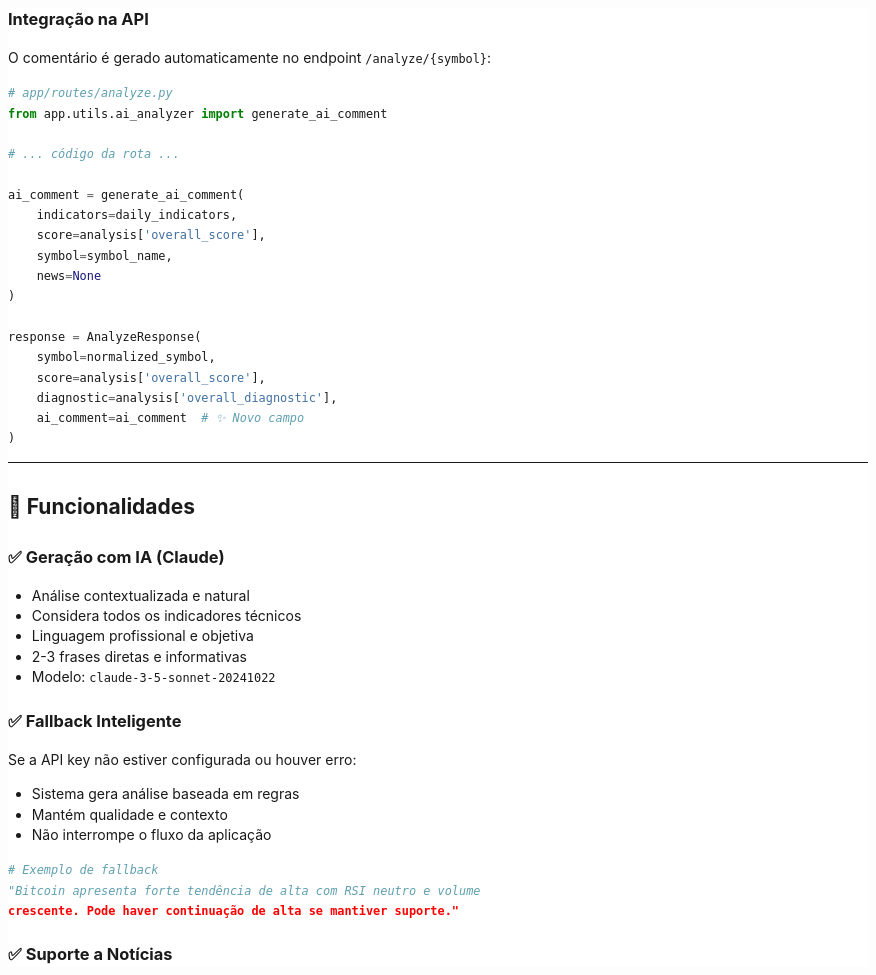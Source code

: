 ### Integração na API

O comentário é gerado automaticamente no endpoint `/analyze/{symbol}`:

```python
# app/routes/analyze.py
from app.utils.ai_analyzer import generate_ai_comment

# ... código da rota ...

ai_comment = generate_ai_comment(
    indicators=daily_indicators,
    score=analysis['overall_score'],
    symbol=symbol_name,
    news=None
)

response = AnalyzeResponse(
    symbol=normalized_symbol,
    score=analysis['overall_score'],
    diagnostic=analysis['overall_diagnostic'],
    ai_comment=ai_comment  # ✨ Novo campo
)
```

---

## 🎯 Funcionalidades

### ✅ Geração com IA (Claude)

- Análise contextualizada e natural
- Considera todos os indicadores técnicos
- Linguagem profissional e objetiva
- 2-3 frases diretas e informativas
- Modelo: `claude-3-5-sonnet-20241022`

### ✅ Fallback Inteligente

Se a API key não estiver configurada ou houver erro:

- Sistema gera análise baseada em regras
- Mantém qualidade e contexto
- Não interrompe o fluxo da aplicação

```python
# Exemplo de fallback
"Bitcoin apresenta forte tendência de alta com RSI neutro e volume 
crescente. Pode haver continuação de alta se mantiver suporte."
```

### ✅ Suporte a Notícias
